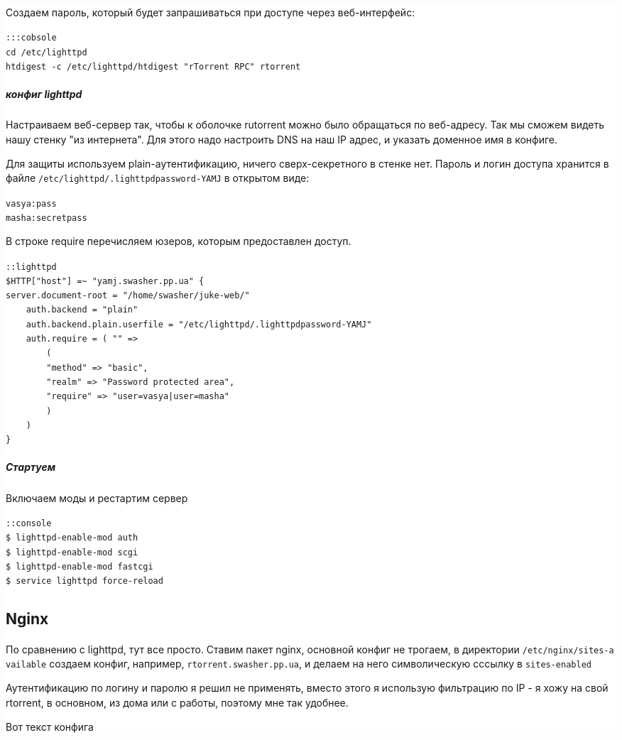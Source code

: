 Создаем пароль, который будет запрашиваться при доступе через веб-интерфейс:

    :::cobsole
    cd /etc/lighttpd
    htdigest -c /etc/lighttpd/htdigest "rTorrent RPC" rtorrent


##### конфиг lighttpd

Настраиваем веб-сервер так, чтобы к оболочке rutorrent можно было обращаться по веб-адресу. Так мы сможем видеть нашу стенку "из интернета".
Для этого надо настроить DNS на наш IP адрес, и указать доменное имя в конфиге.

Для защиты используем plain-аутентификацию, ничего сверх-секретного в стенке нет. Пароль и логин доступа хранится в файле `/etc/lighttpd/.lighttpdpassword-YAMJ` в открытом виде:

    vasya:pass
    masha:secretpass

В строке require перечисляем юзеров, которым предоставлен доступ.

    ::lighttpd
    $HTTP["host"] =~ "yamj.swasher.pp.ua" {
    server.document-root = "/home/swasher/juke-web/"
        auth.backend = "plain"
        auth.backend.plain.userfile = "/etc/lighttpd/.lighttpdpassword-YAMJ"
        auth.require = ( "" =>
            (
            "method" => "basic",
            "realm" => "Password protected area",
            "require" => "user=vasya|user=masha"
            )
        )
    }

##### Стартуем
Включаем моды и рестартим сервер

    ::console
    $ lighttpd-enable-mod auth
    $ lighttpd-enable-mod scgi
    $ lighttpd-enable-mod fastcgi
    $ service lighttpd force-reload


Nginx
--------

По сравнению с lighttpd, тут все просто. Ставим пакет nginx, основной конфиг не трогаем, 
в директории `/etc/nginx/sites-available` создаем конфиг, например, `rtorrent.swasher.pp.ua`,
и делаем на него символическую сссылку в `sites-enabled`

Аутентификацию по логину и паролю я решил не применять, вместо этого я использую
фильтрацию по IP - я хожу на свой rtorrent, в основном, из дома или с работы, поэтому 
мне так удобнее.

Вот текст конфига


[последним мануалам]: https://github.com/Notos/seedbox-from-scratch/blob/v2.1.9/seedbox-from-scratch.sh
[LSBInitScripts]: https://wiki.debian.org/LSBInitScripts
[RTorrent XMLRPC Guide]: http://libtorrent.rakshasa.no/wiki/RTorrentXMLRPCGuide
[Ссылка на github.]: https://github.com/swasher/rinstall